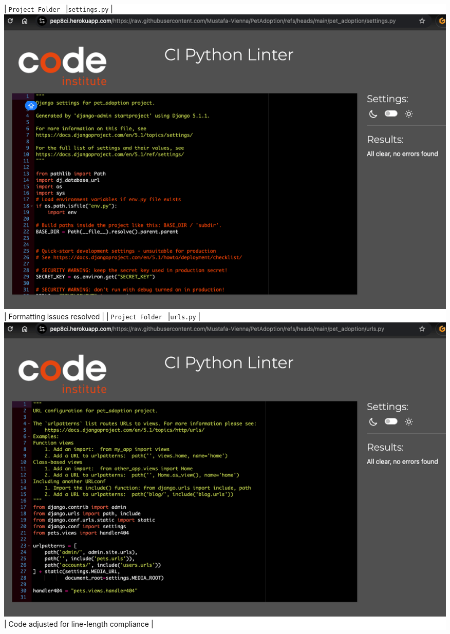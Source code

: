 | `Project Folder ` |`settings.py` | ![manage.py validation](readme_assets/images/pep8/project_settings.png) | Formatting issues resolved |
| `Project Folder ` |`urls.py` | ![urls.py validation](readme_assets/images/pep8/project_urls.png) | Code adjusted for line-length compliance |